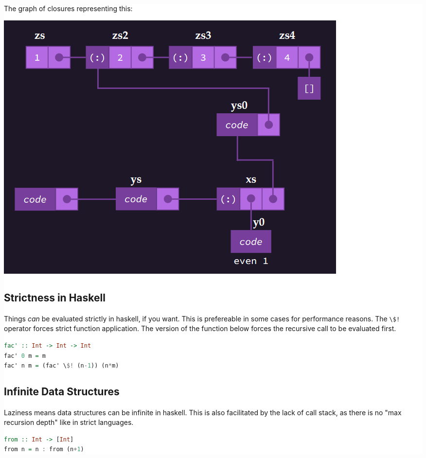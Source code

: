 
The graph of closures representing this:

![](./img/closures-2.png)

## Strictness in Haskell

Things _can_ be evaluated strictly in haskell, if you want. This is prefereable in some cases for performance reasons. The `\$!` operator forces strict function application. The version of the function below forces the recursive call to be evaluated first.

```haskell
fac' :: Int -> Int -> Int
fac' 0 m = m
fac' n m = (fac' \$! (n-1)) (n*m)
```

## Infinite Data Structures

Laziness means data structures can be infinite in haskell. This is also facilitated by the lack of call stack, as there is no "max recursion depth" like in strict languages.

```haskell
from :: Int -> [Int]
from n = n : from (n+1)
```
